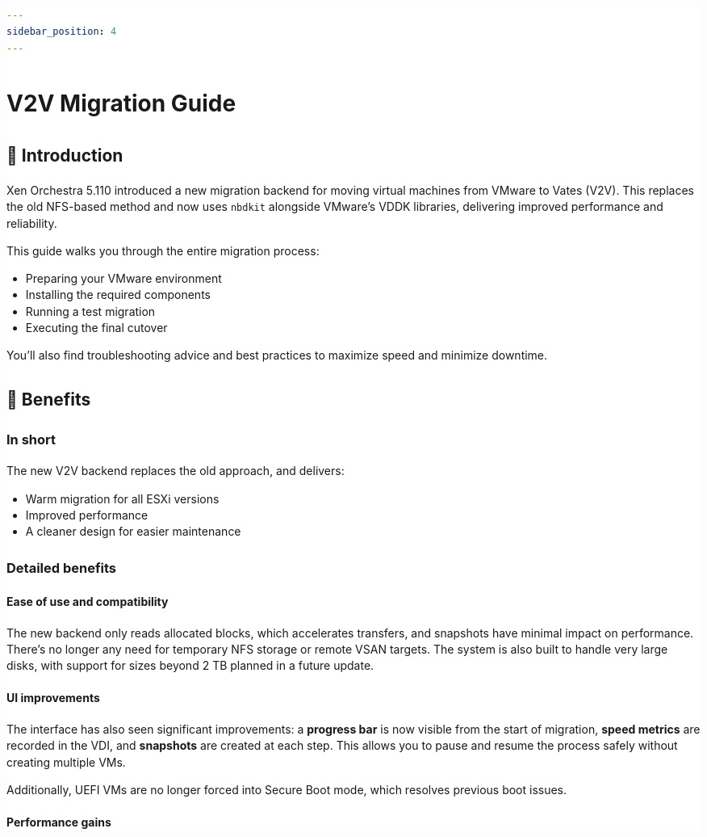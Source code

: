 ```yaml
---
sidebar_position: 4
---
```


# V2V Migration Guide

## 📌 Introduction

Xen Orchestra 5.110 introduced a new migration backend for moving virtual machines from VMware to Vates (V2V). This replaces the old NFS-based method and now uses `nbdkit` alongside VMware’s VDDK libraries, delivering improved performance and reliability.

This guide walks you through the entire migration process:

- Preparing your VMware environment
- Installing the required components
- Running a test migration
- Executing the final cutover

You’ll also find troubleshooting advice and best practices to maximize speed and minimize downtime.

## 🎁 Benefits

### In short

The new V2V backend replaces the old approach, and delivers:

- Warm migration for all ESXi versions
- Improved performance
- A cleaner design for easier maintenance

### Detailed benefits

#### Ease of use and compatibility

The new backend only reads allocated blocks, which accelerates transfers, and snapshots have minimal impact on performance. There’s no longer any need for temporary NFS storage or remote VSAN targets. The system is also built to handle very large disks, with support for sizes beyond 2 TB planned in a future update.

#### UI improvements

The interface has also seen significant improvements: a **progress bar** is now visible from the start of migration, **speed metrics** are recorded in the VDI, and **snapshots** are created at each step. This allows you to pause and resume the process safely without creating multiple VMs. 

Additionally, UEFI VMs are no longer forced into Secure Boot mode, which resolves previous boot issues.

#### Performance gains 
